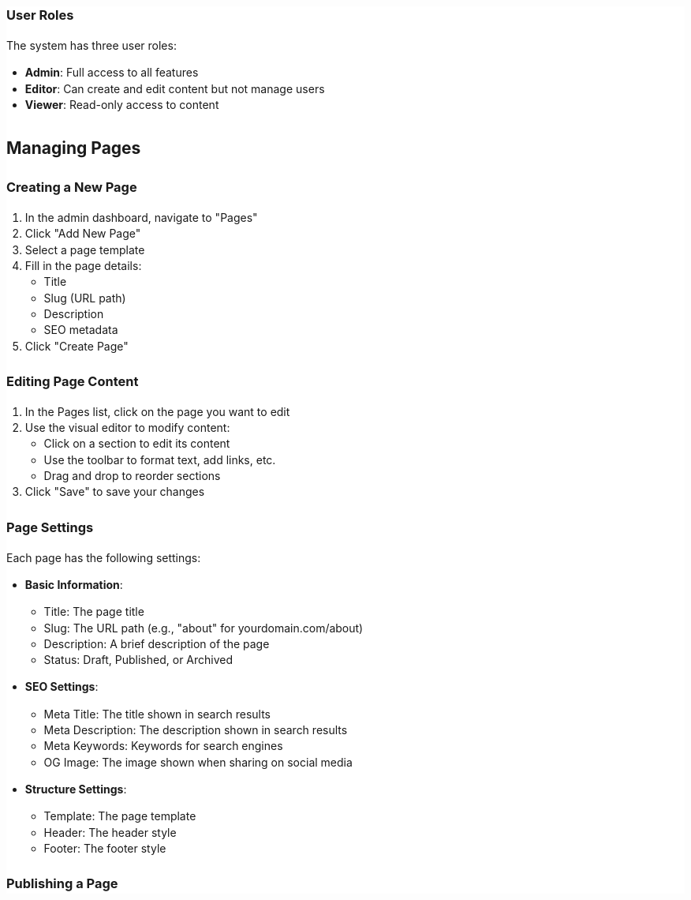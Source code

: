 ### User Roles

The system has three user roles:

- **Admin**: Full access to all features
- **Editor**: Can create and edit content but not manage users
- **Viewer**: Read-only access to content

## Managing Pages

### Creating a New Page

1. In the admin dashboard, navigate to "Pages"
2. Click "Add New Page"
3. Select a page template
4. Fill in the page details:
   - Title
   - Slug (URL path)
   - Description
   - SEO metadata
5. Click "Create Page"

### Editing Page Content

1. In the Pages list, click on the page you want to edit
2. Use the visual editor to modify content:
   - Click on a section to edit its content
   - Use the toolbar to format text, add links, etc.
   - Drag and drop to reorder sections
3. Click "Save" to save your changes

### Page Settings

Each page has the following settings:

- **Basic Information**:
  - Title: The page title
  - Slug: The URL path (e.g., "about" for yourdomain.com/about)
  - Description: A brief description of the page
  - Status: Draft, Published, or Archived

- **SEO Settings**:
  - Meta Title: The title shown in search results
  - Meta Description: The description shown in search results
  - Meta Keywords: Keywords for search engines
  - OG Image: The image shown when sharing on social media

- **Structure Settings**:
  - Template: The page template
  - Header: The header style
  - Footer: The footer style

### Publishing a Page
